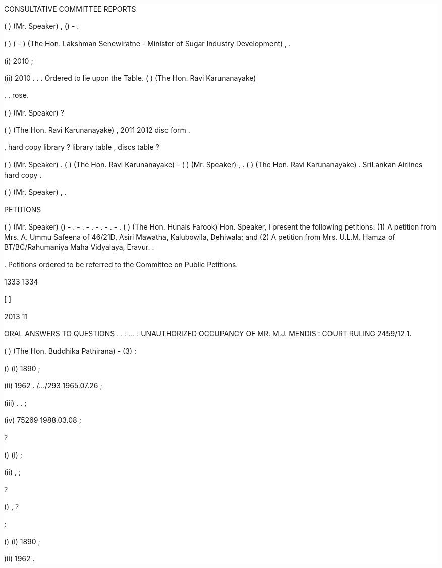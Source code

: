 CONSULTATIVE COMMITTEE REPORTS

( ) (Mr. Speaker) , () - .

( ) ( - ) (The Hon. Lakshman Senewiratne - Minister of Sugar Industry Development) , .

(i) 2010 ;

(ii) 2010 . . . Ordered to lie upon the Table. ( ) (The Hon. Ravi Karunanayake)

. . rose.

( ) (Mr. Speaker) ?

( ) (The Hon. Ravi Karunanayake) , 2011 2012 disc form .

, hard copy library ? library table , discs table ?

( ) (Mr. Speaker) . ( ) (The Hon. Ravi Karunanayake) - ( ) (Mr. Speaker) , . ( ) (The Hon. Ravi Karunanayake) . SriLankan Airlines hard copy .

( ) (Mr. Speaker) , .

PETITIONS

( ) (Mr. Speaker) () - . - . - . - . - . - . ( ) (The Hon. Hunais Farook) Hon. Speaker, I present the following petitions: (1) A petition from Mrs. A. Ummu Safeena of 46/21D, Asiri Mawatha, Kalubowila, Dehiwala; and (2) A petition from Mrs. U.L.M. Hamza of BT/BC/Rahumaniya Maha Vidyalaya, Eravur. .

. Petitions ordered to be referred to the Committee on Public Petitions.

1333 1334

[ ]

2013 11

ORAL ANSWERS TO QUESTIONS . . : ... : UNAUTHORIZED OCCUPANCY OF MR. M.J. MENDIS : COURT RULING 2459/12 1.

( ) (The Hon. Buddhika Pathirana) - (3) :

() (i) 1890 ;

(ii) 1962 . /.../293 1965.07.26 ;

(iii) . . ;

(iv) 75269 1988.03.08 ;

?

() (i) ;

(ii) , ;

?

() , ?

:

() (i) 1890 ;

(ii) 1962 .
